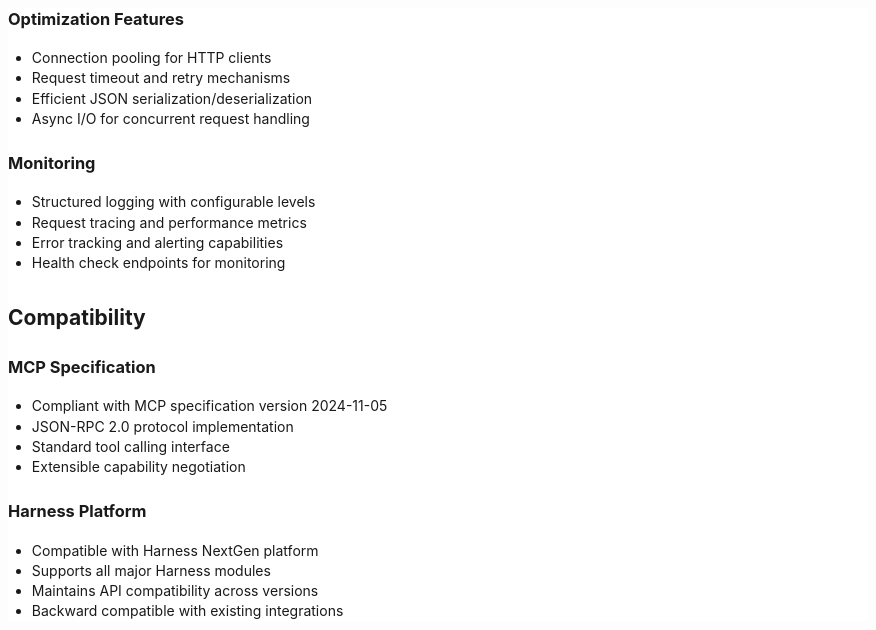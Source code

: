 ### Optimization Features
- Connection pooling for HTTP clients
- Request timeout and retry mechanisms
- Efficient JSON serialization/deserialization
- Async I/O for concurrent request handling

### Monitoring
- Structured logging with configurable levels
- Request tracing and performance metrics
- Error tracking and alerting capabilities
- Health check endpoints for monitoring

## Compatibility

### MCP Specification
- Compliant with MCP specification version 2024-11-05
- JSON-RPC 2.0 protocol implementation
- Standard tool calling interface
- Extensible capability negotiation

### Harness Platform
- Compatible with Harness NextGen platform
- Supports all major Harness modules
- Maintains API compatibility across versions
- Backward compatible with existing integrations